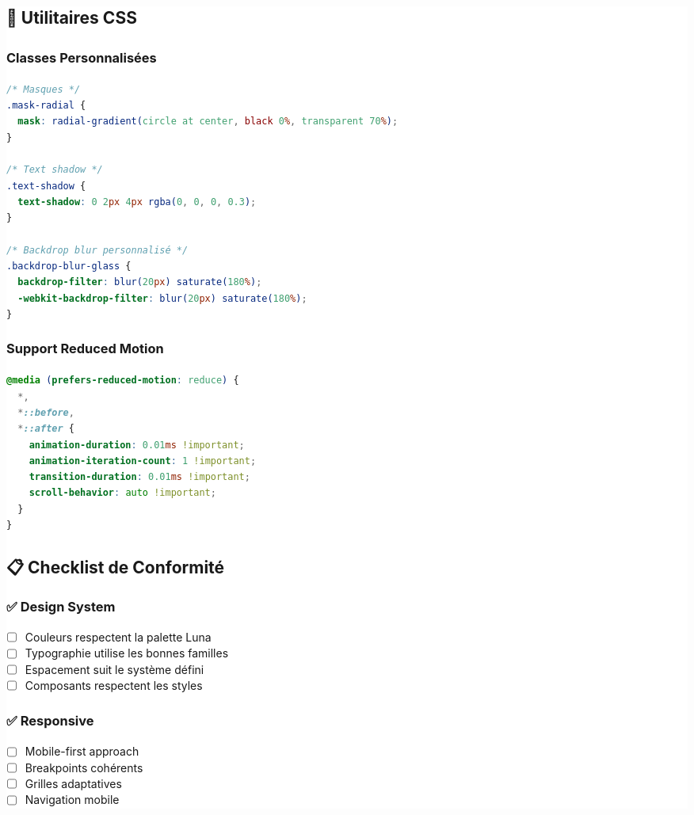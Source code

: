 ## 🔧 Utilitaires CSS

### Classes Personnalisées

```css
/* Masques */
.mask-radial {
  mask: radial-gradient(circle at center, black 0%, transparent 70%);
}

/* Text shadow */
.text-shadow {
  text-shadow: 0 2px 4px rgba(0, 0, 0, 0.3);
}

/* Backdrop blur personnalisé */
.backdrop-blur-glass {
  backdrop-filter: blur(20px) saturate(180%);
  -webkit-backdrop-filter: blur(20px) saturate(180%);
}
```

### Support Reduced Motion

```css
@media (prefers-reduced-motion: reduce) {
  *,
  *::before,
  *::after {
    animation-duration: 0.01ms !important;
    animation-iteration-count: 1 !important;
    transition-duration: 0.01ms !important;
    scroll-behavior: auto !important;
  }
}
```

## 📋 Checklist de Conformité

### ✅ Design System
- [ ] Couleurs respectent la palette Luna
- [ ] Typographie utilise les bonnes familles
- [ ] Espacement suit le système défini
- [ ] Composants respectent les styles

### ✅ Responsive
- [ ] Mobile-first approach
- [ ] Breakpoints cohérents
- [ ] Grilles adaptatives
- [ ] Navigation mobile
